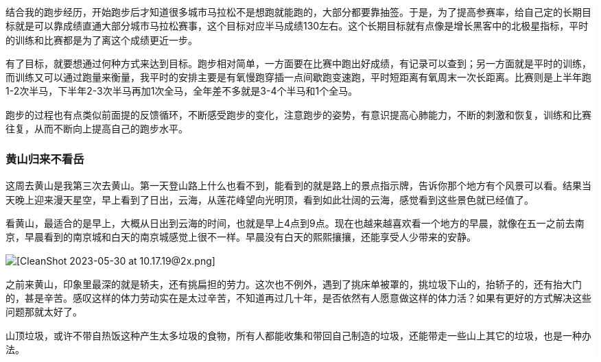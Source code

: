 结合我的跑步经历，开始跑步后才知道很多城市马拉松不是想跑就能跑的，大部分都要靠抽签。于是，为了提高参赛率，给自己定的长期目标就是可以靠成绩直通大部分城市马拉松赛事，这个目标对应半马成绩130左右。这个长期目标就有点像是增长黑客中的北极星指标，平时的训练和比赛都是为了离这个成绩更近一步。

有了目标，就要想通过何种方式来达到目标。跑步相对简单，一方面要在比赛中跑出好成绩，有记录可以查到；另一方面就是平时的训练，而训练又可以通过跑量来衡量，我平时的安排主要是有氧慢跑穿插一点间歇跑变速跑，平时短距离有氧周末一次长距离。比赛则是上半年跑1-2次半马，下半年2-3次半马再加1次全马，全年差不多就是3-4个半马和1个全马。

跑步的过程也有点类似前面提的反馈循环，不断感受跑步的变化，注意跑步的姿势，有意识提高心肺能力，不断的刺激和恢复，训练和比赛往复，从而不断向上提高自己的跑步水平。

### 黄山归来不看岳

这周去黄山是我第三次去黄山。第一天登山路上什么也看不到，能看到的就是路上的景点指示牌，告诉你那个地方有个风景可以看。结果当天晚上迎来漫天星空，早上看到了日出，云海，从莲花峰望向光明顶，看到如此壮阔的云海，感觉看到这些景色就已经值了。

<iframe title="三去黄山日出" src="https://www.youtube.com/embed/F6s60-GUc2c?feature=oembed" height="113" width="200" style="aspect-ratio: 1.76991 / 1; width: 100%; height: 100%;" allowfullscreen="" allow="fullscreen"></iframe>

<iframe title="黄山云海瀑布，从莲花峰看光明顶" src="https://www.youtube.com/embed/zN8l_a1ZE_M?feature=oembed" height="113" width="200" style="aspect-ratio: 1.76991 / 1; width: 100%; height: 100%;" allowfullscreen="" allow="fullscreen"></iframe>

看黄山，最适合的是早上，大概从日出到云海的时间，也就是早上4点到9点。现在也越来越喜欢看一个地方的早晨，就像在五一之前去南京，早晨看到的南京城和白天的南京城感觉上很不一样。早晨没有白天的熙熙攘攘，还能享受人少带来的安静。

![[CleanShot 2023-05-30 at 10.17.19@2x.png]](https://cdn.nlark.com/yuque/0/2023/png/177619/1685415113017-6603c444-a5c1-45db-a2c4-a1600f795e1c.png)

之前来黄山，印象里最深的就是轿夫，还有挑扁担的劳力。这次也不例外，遇到了挑床单被罩的，挑垃圾下山的，抬轿子的，还有抬大门的，甚是辛苦。感叹这样的体力劳动实在是太过辛苦，不知道再过几十年，是否依然有人愿意做这样的体力活？如果有更好的方式解决这些问题那就太好了。

山顶垃圾，或许不带自热饭这种产生太多垃圾的食物，所有人都能收集和带回自己制造的垃圾，还能带走一些山上其它的垃圾，也是一种办法。